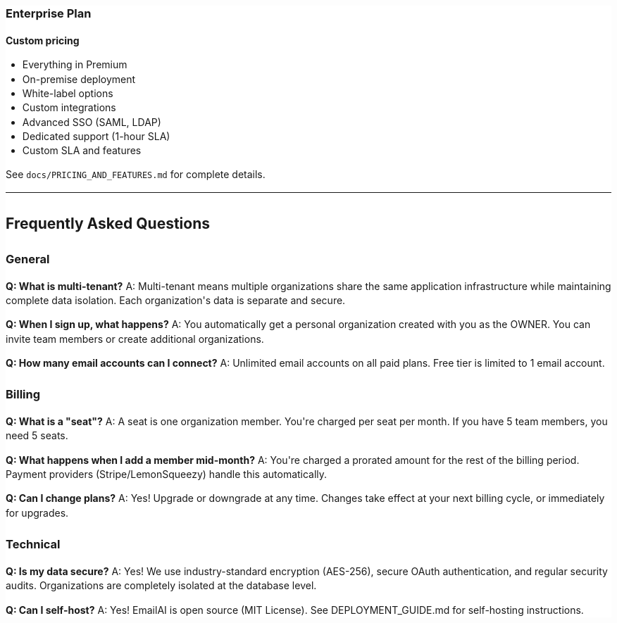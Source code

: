 ### Enterprise Plan

**Custom pricing**
- Everything in Premium
- On-premise deployment
- White-label options
- Custom integrations
- Advanced SSO (SAML, LDAP)
- Dedicated support (1-hour SLA)
- Custom SLA and features

See `docs/PRICING_AND_FEATURES.md` for complete details.

---

## Frequently Asked Questions

### General

**Q: What is multi-tenant?**
A: Multi-tenant means multiple organizations share the same application infrastructure while maintaining complete data isolation. Each organization's data is separate and secure.

**Q: When I sign up, what happens?**
A: You automatically get a personal organization created with you as the OWNER. You can invite team members or create additional organizations.

**Q: How many email accounts can I connect?**
A: Unlimited email accounts on all paid plans. Free tier is limited to 1 email account.

### Billing

**Q: What is a "seat"?**
A: A seat is one organization member. You're charged per seat per month. If you have 5 team members, you need 5 seats.

**Q: What happens when I add a member mid-month?**
A: You're charged a prorated amount for the rest of the billing period. Payment providers (Stripe/LemonSqueezy) handle this automatically.

**Q: Can I change plans?**
A: Yes! Upgrade or downgrade at any time. Changes take effect at your next billing cycle, or immediately for upgrades.

### Technical

**Q: Is my data secure?**
A: Yes! We use industry-standard encryption (AES-256), secure OAuth authentication, and regular security audits. Organizations are completely isolated at the database level.

**Q: Can I self-host?**
A: Yes! EmailAI is open source (MIT License). See DEPLOYMENT_GUIDE.md for self-hosting instructions.
